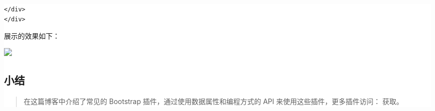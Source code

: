     </div>
    </div>
展示的效果如下：

![][7]

## 小结

> 在这篇博客中介绍了常见的 Bootstrap 插件，通过使用数据属性和编程方式的 API 来使用这些插件，更多插件访问： 获取。

[1]: images/Chapter4/1.png
[2]: images/Chapter4/2.png
[3]: images/Chapter4/3.png
[4]: images/Chapter4/4.png
[7]: images/Chapter4/7.png